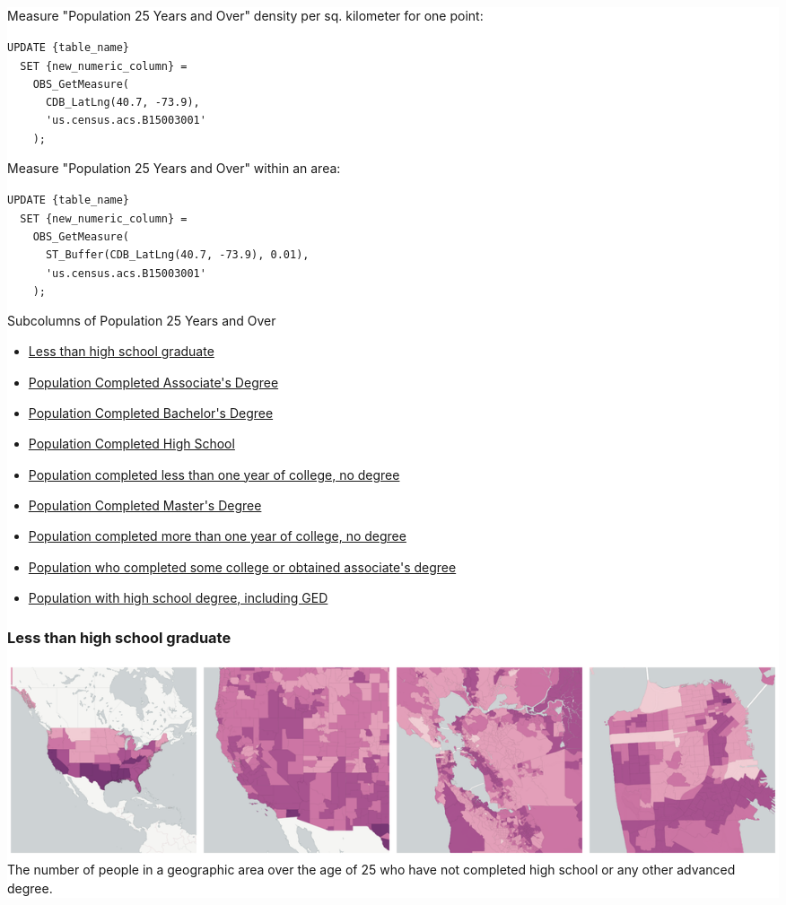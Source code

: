 Measure &quot;Population 25 Years and Over&quot;  density per sq. kilometer  for one point:

    UPDATE {table_name}
      SET {new_numeric_column} =
        OBS_GetMeasure(
          CDB_LatLng(40.7, -73.9),
          'us.census.acs.B15003001'
        );

Measure &quot;Population 25 Years and Over&quot; within an area:

    UPDATE {table_name}
      SET {new_numeric_column} =
        OBS_GetMeasure(
          ST_Buffer(CDB_LatLng(40.7, -73.9), 0.01),
          'us.census.acs.B15003001'
        );

Subcolumns of Population 25 Years and Over

- [Less than high school graduate](#less-than-high-school-graduate)

- [Population Completed Associate's Degree](#population-completed-associate-s-degree)

- [Population Completed Bachelor's Degree](#population-completed-bachelor-s-degree)

- [Population Completed High School](#population-completed-high-school)

- [Population completed less than one year of college, no degree](#population-completed-less-than-one-year-of-college-no-degree)

- [Population Completed Master's Degree](#population-completed-master-s-degree)

- [Population completed more than one year of college, no degree](#population-completed-more-than-one-year-of-college-no-degree)

- [Population who completed some college or obtained associate's degree](#population-who-completed-some-college-or-obtained-associate-s-degree)

- [Population with high school degree, including GED](#population-with-high-school-degree-including-ged)



### <a name="less-than-high-school-graduate"></a><a name="us-census-acs-b07009002"></a>Less than high school graduate

[<img alt="../../_images/us.census.acs.B07009002.png" src="../../_images/us.census.acs.B07009002.png" style="width: 100%;" />](../../_images/us.census.acs.B07009002.png)The number of people in a geographic area over the age of 25 who have not completed high school or any other advanced degree.
